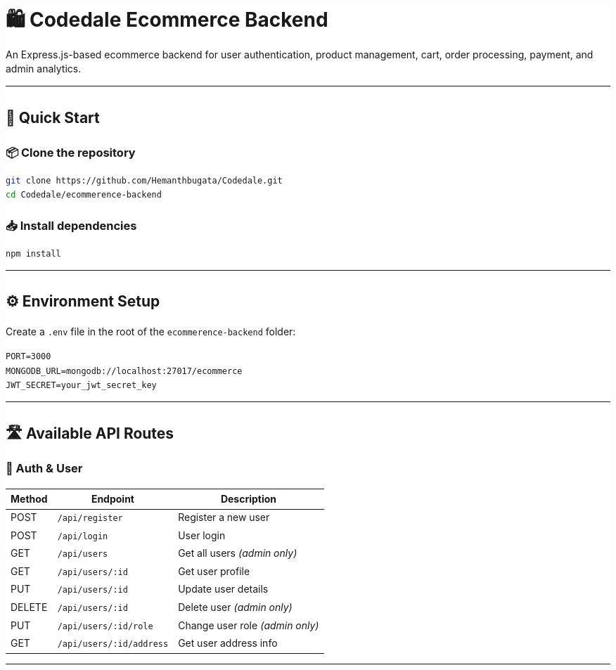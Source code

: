 
# 🛍️ Codedale Ecommerce Backend

An Express.js-based ecommerce backend for user authentication, product management, cart, order processing, payment, and admin analytics.

---

## 🚀 Quick Start

### 📦 Clone the repository

```bash
git clone https://github.com/Hemanthbugata/Codedale.git
cd Codedale/ecommerence-backend
```

### 📥 Install dependencies

```bash
npm install
```

---

## ⚙️ Environment Setup

Create a `.env` file in the root of the `ecommerence-backend` folder:

```env
PORT=3000
MONGODB_URL=mongodb://localhost:27017/ecommerce
JWT_SECRET=your_jwt_secret_key
```

---

## 🛣️ Available API Routes

### 🔐 Auth & User

| Method | Endpoint | Description |
|--------|----------|-------------|
| POST   | `/api/register` | Register a new user |
| POST   | `/api/login` | User login |
| GET    | `/api/users` | Get all users *(admin only)* |
| GET    | `/api/users/:id` | Get user profile |
| PUT    | `/api/users/:id` | Update user details |
| DELETE | `/api/users/:id` | Delete user *(admin only)* |
| PUT    | `/api/users/:id/role` | Change user role *(admin only)* |
| GET    | `/api/users/:id/address` | Get user address info |

---